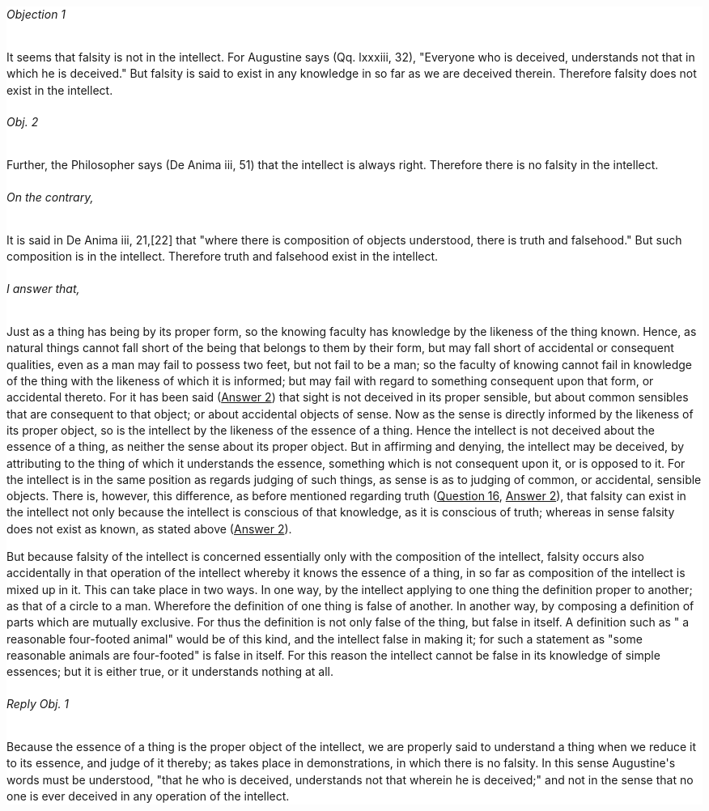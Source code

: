 ###### Objection 1
It seems that falsity is not in the intellect. For Augustine says (Qq. lxxxiii, 32), "Everyone who is deceived, understands not that in which he is deceived." But falsity is said to exist in any knowledge in so far as we are deceived therein. Therefore falsity does not exist in the intellect.  

###### Obj. 2
Further, the Philosopher says (De Anima iii, 51) that the intellect is always right. Therefore there is no falsity in the intellect.  

###### On the contrary,
It is said in De Anima iii, 21,\[22\] that "where there is composition of objects understood, there is truth and falsehood." But such composition is in the intellect. Therefore truth and falsehood exist in the intellect.  

###### I answer that,
Just as a thing has being by its proper form, so the knowing faculty has knowledge by the likeness of the thing known. Hence, as natural things cannot fall short of the being that belongs to them by their form, but may fall short of accidental or consequent qualities, even as a man may fail to possess two feet, but not fail to be a man; so the faculty of knowing cannot fail in knowledge of the thing with the likeness of which it is informed; but may fail with regard to something consequent upon that form, or accidental thereto. For it has been said ([Answer 2](#2.%20Whether%20there%20is%20falsity%20in%20the%20senses?%20)) that sight is not deceived in its proper sensible, but about common sensibles that are consequent to that object; or about accidental objects of sense. Now as the sense is directly informed by the likeness of its proper object, so is the intellect by the likeness of the essence of a thing. Hence the intellect is not deceived about the essence of a thing, as neither the sense about its proper object. But in affirming and denying, the intellect may be deceived, by attributing to the thing of which it understands the essence, something which is not consequent upon it, or is opposed to it. For the intellect is in the same position as regards judging of such things, as sense is as to judging of common, or accidental, sensible objects. There is, however, this difference, as before mentioned regarding truth ([Question 16](16.%20Truth.md), [Answer 2](16.%20Truth.md#2.%20Whether%20truth%20resides%20only%20in%20the%20intellect%20composing%20and%20dividing?%20)), that falsity can exist in the intellect not only because the intellect is conscious of that knowledge, as it is conscious of truth; whereas in sense falsity does not exist as known, as stated above ([Answer 2](#2.%20Whether%20there%20is%20falsity%20in%20the%20senses?%20)).  

But because falsity of the intellect is concerned essentially only with the composition of the intellect, falsity occurs also accidentally in that operation of the intellect whereby it knows the essence of a thing, in so far as composition of the intellect is mixed up in it. This can take place in two ways. In one way, by the intellect applying to one thing the definition proper to another; as that of a circle to a man. Wherefore the definition of one thing is false of another. In another way, by composing a definition of parts which are mutually exclusive. For thus the definition is not only false of the thing, but false in itself. A definition such as " a reasonable four-footed animal" would be of this kind, and the intellect false in making it; for such a statement as "some reasonable animals are four-footed" is false in itself. For this reason the intellect cannot be false in its knowledge of simple essences; but it is either true, or it understands nothing at all.  

###### Reply Obj. 1
Because the essence of a thing is the proper object of the intellect, we are properly said to understand a thing when we reduce it to its essence, and judge of it thereby; as takes place in demonstrations, in which there is no falsity. In this sense Augustine's words must be understood, "that he who is deceived, understands not that wherein he is deceived;" and not in the sense that no one is ever deceived in any operation of the intellect.  
